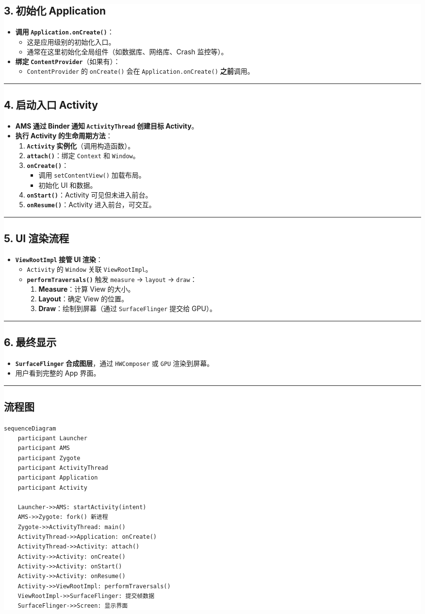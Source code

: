 
## **3. 初始化 Application**
- **调用 `Application.onCreate()`**：
  - 这是应用级别的初始化入口。
  - 通常在这里初始化全局组件（如数据库、网络库、Crash 监控等）。
- **绑定 `ContentProvider`**（如果有）：
  - `ContentProvider` 的 `onCreate()` 会在 `Application.onCreate()` **之前**调用。

---

## **4. 启动入口 Activity**
- **AMS 通过 Binder 通知 `ActivityThread` 创建目标 Activity**。
- **执行 Activity 的生命周期方法**：
  1. **`Activity` 实例化**（调用构造函数）。
  2. **`attach()`**：绑定 `Context` 和 `Window`。
  3. **`onCreate()`**：
     - 调用 `setContentView()` 加载布局。
     - 初始化 UI 和数据。
  4. **`onStart()`**：Activity 可见但未进入前台。
  5. **`onResume()`**：Activity 进入前台，可交互。

---

## **5. UI 渲染流程**
- **`ViewRootImpl` 接管 UI 渲染**：
  - `Activity` 的 `Window` 关联 `ViewRootImpl`。
  - **`performTraversals()`** 触发 `measure` → `layout` → `draw`：
    1. **Measure**：计算 View 的大小。
    2. **Layout**：确定 View 的位置。
    3. **Draw**：绘制到屏幕（通过 `SurfaceFlinger` 提交给 GPU）。

---

## **6. 最终显示**
- **`SurfaceFlinger` 合成图层**，通过 `HWComposer` 或 `GPU` 渲染到屏幕。
- 用户看到完整的 App 界面。

---

## **流程图**
```mermaid
sequenceDiagram
    participant Launcher
    participant AMS
    participant Zygote
    participant ActivityThread
    participant Application
    participant Activity

    Launcher->>AMS: startActivity(intent)
    AMS->>Zygote: fork() 新进程
    Zygote->>ActivityThread: main()
    ActivityThread->>Application: onCreate()
    ActivityThread->>Activity: attach()
    Activity->>Activity: onCreate()
    Activity->>Activity: onStart()
    Activity->>Activity: onResume()
    Activity->>ViewRootImpl: performTraversals()
    ViewRootImpl->>SurfaceFlinger: 提交帧数据
    SurfaceFlinger->>Screen: 显示界面
```
